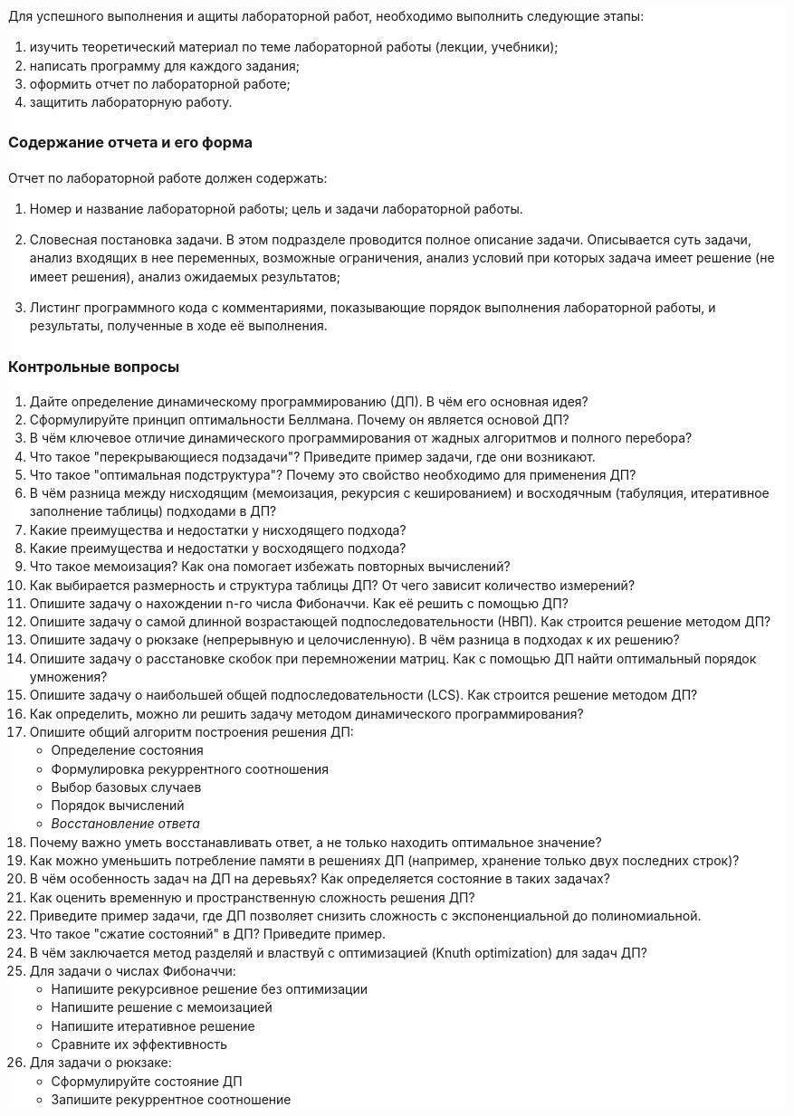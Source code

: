 Для успешного выполнения и ащиты лабораторной работ, необходимо выполнить следующие этапы:

1. изучить теоретический материал по теме лабораторной работы (лекции, учебники);
2. написать программу для каждого задания;
3. оформить отчет по лабораторной работе;
4. защитить лабораторную работу.


### Содержание отчета и его форма

Отчет по лабораторной работе должен содержать:

1. Номер и название лабораторной работы; цель и задачи лабораторной работы.

2.  Словесная постановка задачи.
    В этом подразделе проводится полное описание задачи.
    Описывается суть задачи, анализ входящих в нее переменных, возможные ограничения, анализ условий
    при которых задача имеет решение (не имеет решения), анализ ожидаемых результатов;

3.  Листинг программного кода с комментариями, показывающие порядок выполнения лабораторной работы, и результаты, полученные в ходе её выполнения.


### Контрольные вопросы

1.  Дайте определение динамическому программированию (ДП). В чём его основная идея?
2.  Сформулируйте принцип оптимальности Беллмана. Почему он является основой ДП?
3.  В чём ключевое отличие динамического программирования от жадных алгоритмов и полного перебора?
4.  Что такое "перекрывающиеся подзадачи"? Приведите пример задачи, где они возникают.
5.  Что такое "оптимальная подструктура"? Почему это свойство необходимо для применения ДП?
6.  В чём разница между нисходящим (мемоизация, рекурсия с кешированием) и восходячным (табуляция, итеративное заполнение таблицы) подходами в ДП?
7.  Какие преимущества и недостатки у нисходящего подхода?
8.  Какие преимущества и недостатки у восходящего подхода?
9.  Что такое мемоизация? Как она помогает избежать повторных вычислений?
10. Как выбирается размерность и структура таблицы ДП? От чего зависит количество измерений?
11. Опишите задачу о нахождении n-го числа Фибоначчи. Как её решить с помощью ДП?
12. Опишите задачу о самой длинной возрастающей подпоследовательности (НВП). Как строится решение методом ДП?
13. Опишите задачу о рюкзаке (непрерывную и целочисленную). В чём разница в подходах к их решению?
14. Опишите задачу о расстановке скобок при перемножении матриц. Как с помощью ДП найти оптимальный порядок умножения?
15. Опишите задачу о наибольшей общей подпоследовательности (LCS). Как строится решение методом ДП?
16. Как определить, можно ли решить задачу методом динамического программирования?
17. Опишите общий алгоритм построения решения ДП:
    *   Определение состояния
    *   Формулировка рекуррентного соотношения
    *   Выбор базовых случаев
    *   Порядок вычислений
    * *Восстановление ответа*
18. Почему важно уметь восстанавливать ответ, а не только находить оптимальное значение?
19. Как можно уменьшить потребление памяти в решениях ДП (например, хранение только двух последних строк)?
20. В чём особенность задач на ДП на деревьях? Как определяется состояние в таких задачах?
21. Как оценить временную и пространственную сложность решения ДП?
22. Приведите пример задачи, где ДП позволяет снизить сложность с экспоненциальной до полиномиальной.
23. Что такое "сжатие состояний" в ДП? Приведите пример.
24. В чём заключается метод разделяй и властвуй с оптимизацией (Knuth optimization) для задач ДП?
25. Для задачи о числах Фибоначчи:
    *   Напишите рекурсивное решение без оптимизации
    *   Напишите решение с мемоизацией
    *   Напишите итеративное решение
    *   Сравните их эффективность
26. Для задачи о рюкзаке:
    *   Сформулируйте состояние ДП
    *   Запишите рекуррентное соотношение